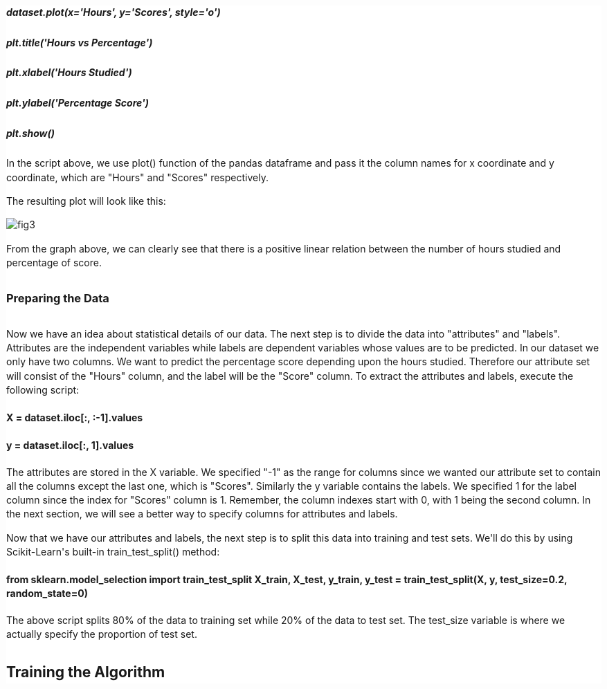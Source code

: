 ##### dataset.plot(x='Hours', y='Scores', style='o')
##### plt.title('Hours vs Percentage')
##### plt.xlabel('Hours Studied')
##### plt.ylabel('Percentage Score')
##### plt.show()

In the script above, we use plot() function of the pandas dataframe and pass it the column names for x coordinate and y coordinate, which are "Hours" and "Scores" respectively.

The resulting plot will look like this:

![fig3](https://user-images.githubusercontent.com/4158204/160868781-5cad28f4-4101-41b3-a3f7-aeadbe8e16e5.JPG)

From the graph above, we can clearly see that there is a positive linear relation between the number of hours studied and percentage of score.

##

### Preparing the Data


##



Now we have an idea about statistical details of our data. The next step is to divide the data into "attributes" and "labels". Attributes are the independent variables while labels are dependent variables whose values are to be predicted. In our dataset we only have two columns. We want to predict the percentage score depending upon the hours studied. Therefore our attribute set will consist of the "Hours" column, and the label will be the "Score" column. To extract the attributes and labels, execute the following script:

#### X = dataset.iloc[:, :-1].values
#### y = dataset.iloc[:, 1].values

The attributes are stored in the X variable. We specified "-1" as the range for columns since we wanted our attribute set to contain all the columns except the last one, which is "Scores". Similarly the y variable contains the labels. We specified 1 for the label column since the index for "Scores" column is 1. Remember, the column indexes start with 0, with 1 being the second column. In the next section, we will see a better way to specify columns for attributes and labels.

Now that we have our attributes and labels, the next step is to split this data into training and test sets. We'll do this by using Scikit-Learn's built-in train_test_split() method:

#### from sklearn.model_selection import train_test_split X_train, X_test, y_train, y_test = train_test_split(X, y, test_size=0.2, random_state=0)


The above script splits 80% of the data to training set while 20% of the data to test set. The test_size variable is where we actually specify the proportion of test set.




## Training the Algorithm
